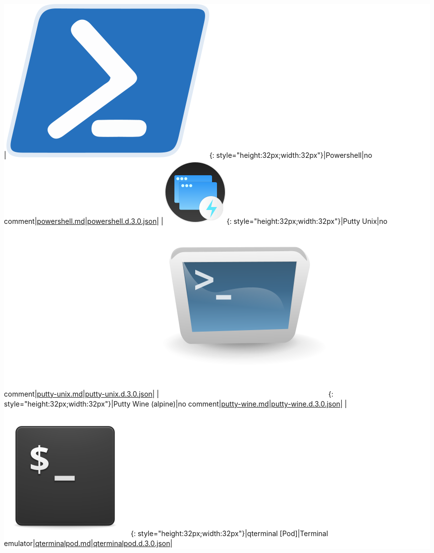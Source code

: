 |![powershell.svg](icons/powershell.svg){: style="height:32px;width:32px"}|Powershell|no comment|[powershell.md](../powershell)|[powershell.d.3.0.json](../powershell.d.3.0.json)|
|![circle_putty-unix.svg](icons/circle_putty-unix.svg){: style="height:32px;width:32px"}|Putty Unix|no comment|[putty-unix.md](../putty-unix)|[putty-unix.d.3.0.json](../putty-unix.d.3.0.json)|
|![putty.svg](icons/putty.svg){: style="height:32px;width:32px"}|Putty Wine (alpine)|no comment|[putty-wine.md](../putty-wine)|[putty-wine.d.3.0.json](../putty-wine.d.3.0.json)|
|![pantheon-terminal-icons.svg](icons/pantheon-terminal-icons.svg){: style="height:32px;width:32px"}|qterminal [Pod]|Terminal emulator|[qterminalpod.md](../qterminalpod)|[qterminalpod.d.3.0.json](../qterminalpod.d.3.0.json)|